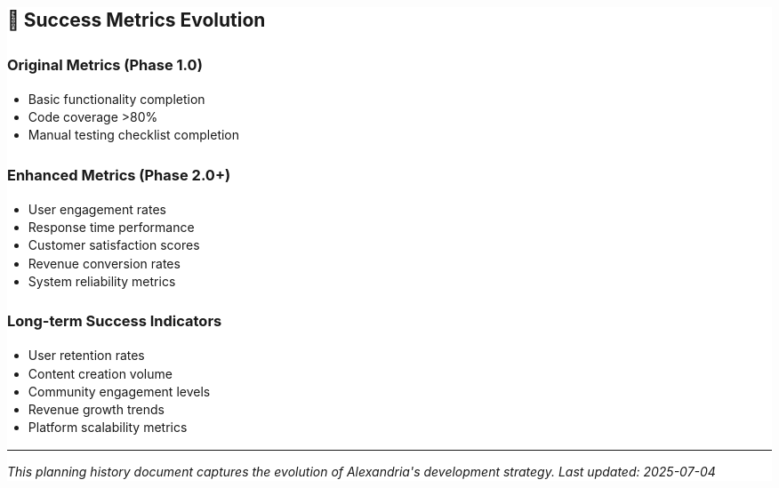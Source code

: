 ## 🎯 Success Metrics Evolution

### Original Metrics (Phase 1.0)
- Basic functionality completion
- Code coverage >80%
- Manual testing checklist completion

### Enhanced Metrics (Phase 2.0+)
- User engagement rates
- Response time performance
- Customer satisfaction scores
- Revenue conversion rates
- System reliability metrics

### Long-term Success Indicators
- User retention rates
- Content creation volume
- Community engagement levels
- Revenue growth trends
- Platform scalability metrics

---

*This planning history document captures the evolution of Alexandria's development strategy. Last updated: 2025-07-04*